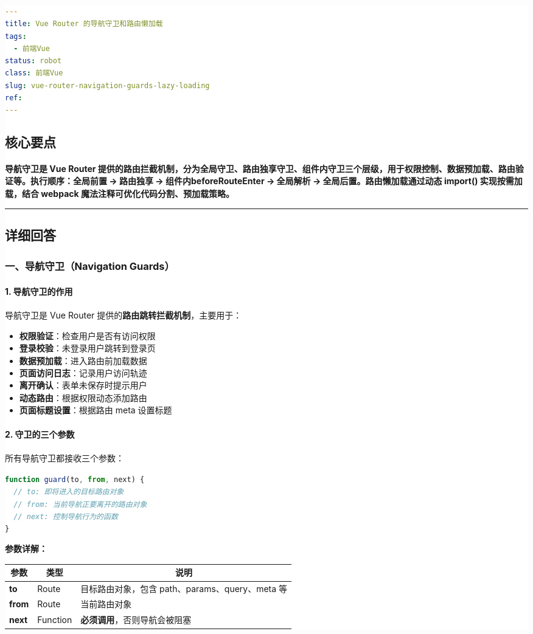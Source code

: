 ```yaml
---
title: Vue Router 的导航守卫和路由懒加载
tags:
  - 前端Vue
status: robot
class: 前端Vue
slug: vue-router-navigation-guards-lazy-loading
ref:
---
```


## 核心要点

**导航守卫是 Vue Router 提供的路由拦截机制，分为全局守卫、路由独享守卫、组件内守卫三个层级，用于权限控制、数据预加载、路由验证等。执行顺序：全局前置 → 路由独享 → 组件内beforeRouteEnter → 全局解析 → 全局后置。路由懒加载通过动态 import() 实现按需加载，结合 webpack 魔法注释可优化代码分割、预加载策略。**

---

## 详细回答

### 一、导航守卫（Navigation Guards）

#### 1. 导航守卫的作用

导航守卫是 Vue Router 提供的**路由跳转拦截机制**，主要用于：

- **权限验证**：检查用户是否有访问权限
- **登录校验**：未登录用户跳转到登录页
- **数据预加载**：进入路由前加载数据
- **页面访问日志**：记录用户访问轨迹
- **离开确认**：表单未保存时提示用户
- **动态路由**：根据权限动态添加路由
- **页面标题设置**：根据路由 meta 设置标题

#### 2. 守卫的三个参数

所有导航守卫都接收三个参数：

```typescript
function guard(to, from, next) {
  // to: 即将进入的目标路由对象
  // from: 当前导航正要离开的路由对象
  // next: 控制导航行为的函数
}
```

**参数详解：**

| 参数 | 类型 | 说明 |
|------|------|------|
| **to** | Route | 目标路由对象，包含 path、params、query、meta 等 |
| **from** | Route | 当前路由对象 |
| **next** | Function | **必须调用**，否则导航会被阻塞 |
